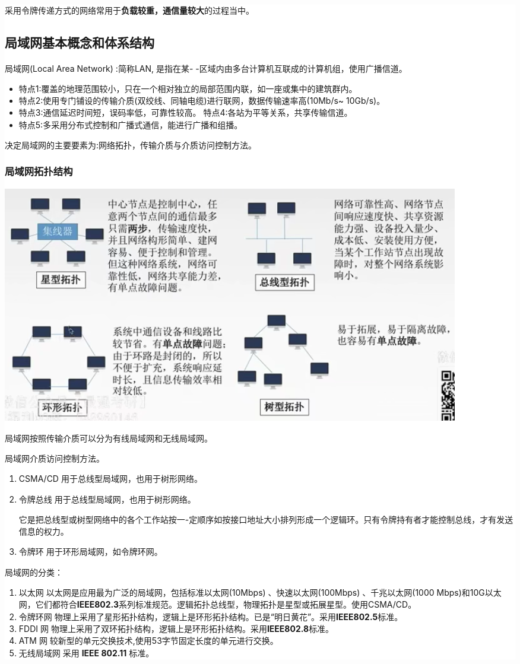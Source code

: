 采用令牌传递方式的网络常用于**负载较重，通信量较大**的过程当中。

## 局域网基本概念和体系结构

局域网(Local Area Network) :简称LAN, 是指在某- -区域内由多台计算机互联成的计算机组，使用广播信道。

- 特点1:覆盖的地理范围较小，只在一个相对独立的局部范围内联，如一座或集中的建筑群内。
- 特点2:使用专门铺设的传输介质(双绞线、同轴电缆)进行联网，数据传输速率高(10Mb/s~ 10Gb/s)。
- 特点3:通信延迟时间短，误码率低，可靠性较高。
  特点4:各站为平等关系，共享传输信道。
- 特点5:多采用分布式控制和广播式通信，能进行广播和组播。

决定局域网的主要要素为:网络拓扑，传输介质与介质访问控制方法。

### 局域网拓扑结构

![](Tuop.png)



局域网按照传输介质可以分为有线局域网和无线局域网。

局域网介质访问控制方法。

1. CSMA/CD 用于总线型局域网，也用于树形网络。

2. 令牌总线 用于总线型局域网，也用于树形网络。

   它是把总线型或树型网络中的各个工作站按一-定顺序如按接口地址大小排列形成一个逻辑环。只有令牌持有者才能控制总线，才有发送信息的权力。

3. 令牌环 用于环形局域网，如令牌环网。

局域网的分类：

1. 以太网 以太网是应用最为广泛的局域网，包括标准以太网(10Mbps) 、快速以太网(100Mbps) 、千兆以太网(1000 Mbps)和10G以太网，它们都符合**IEEE802.3**系列标准规范。逻辑拓扑总线型，物理拓扑是星型或拓展星型。使用CSMA/CD。
2. 令牌环网 物理上采用了星形拓扑结构，逻辑上是环形拓扑结构。已是“明日黄花”。采用**IEEE802.5**标准。
3. FDDI 网 物理上采用了双环拓扑结构，逻辑上是环形拓扑结构。采用**IEEE802.8**标准。
4. ATM 网 较新型的单元交换技术,使用53字节固定长度的单元进行交换。
5. 无线局域网 采用 **IEEE 802.11** 标准。
